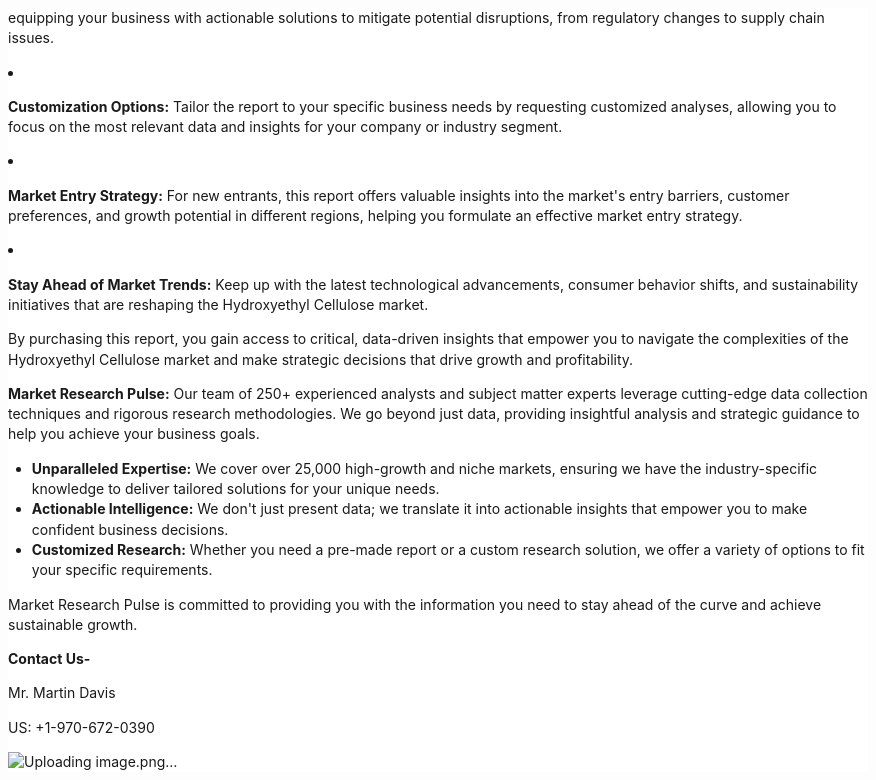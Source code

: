 equipping your business with actionable solutions to mitigate potential disruptions, from regulatory changes to supply chain issues.</p></li><li><p><strong>Customization Options:</strong> Tailor the report to your specific business needs by requesting customized analyses, allowing you to focus on the most relevant data and insights for your company or industry segment.</p></li><li><p><strong>Market Entry Strategy:</strong> For new entrants, this report offers valuable insights into the market's entry barriers, customer preferences, and growth potential in different regions, helping you formulate an effective market entry strategy.</p></li><li><p><strong>Stay Ahead of Market Trends:</strong> Keep up with the latest technological advancements, consumer behavior shifts, and sustainability initiatives that are reshaping the Hydroxyethyl Cellulose market.</p></li></ol><p>By purchasing this report, you gain access to critical, data-driven insights that empower you to navigate the complexities of the Hydroxyethyl Cellulose market and make strategic decisions that drive growth and profitability.</p><p><strong>Market Research Pulse:</strong>&nbsp;Our team of 250+ experienced analysts and subject matter experts leverage cutting-edge data collection techniques and rigorous research methodologies. We go beyond just data, providing insightful analysis and strategic guidance to help you achieve your business goals.</p><ul><li><strong>Unparalleled Expertise:</strong>&nbsp;We cover over 25,000 high-growth and niche markets, ensuring we have the industry-specific knowledge to deliver tailored solutions for your unique needs.</li><li><strong>Actionable Intelligence:</strong>&nbsp;We don't just present data; we translate it into actionable insights that empower you to make confident business decisions.</li><li><strong>Customized Research:</strong>&nbsp;Whether you need a pre-made report or a custom research solution, we offer a variety of options to fit your specific requirements.</li></ul><p>Market Research Pulse is committed to providing you with the information you need to stay ahead of the curve and achieve sustainable growth.</p><p><strong>Contact Us-</strong></p><p>Mr. Martin Davis</p><p>US: +1-970-672-0390</p>
![Uploading image.png…]()
